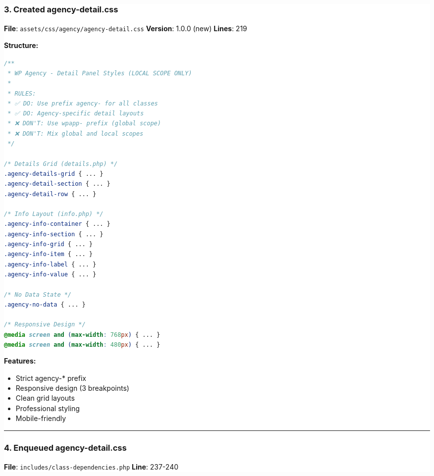 
### 3. Created agency-detail.css

**File**: `assets/css/agency/agency-detail.css`
**Version**: 1.0.0 (new)
**Lines**: 219

**Structure:**
```css
/**
 * WP Agency - Detail Panel Styles (LOCAL SCOPE ONLY)
 *
 * RULES:
 * ✅ DO: Use prefix agency- for all classes
 * ✅ DO: Agency-specific detail layouts
 * ❌ DON'T: Use wpapp- prefix (global scope)
 * ❌ DON'T: Mix global and local scopes
 */

/* Details Grid (details.php) */
.agency-details-grid { ... }
.agency-detail-section { ... }
.agency-detail-row { ... }

/* Info Layout (info.php) */
.agency-info-container { ... }
.agency-info-section { ... }
.agency-info-grid { ... }
.agency-info-item { ... }
.agency-info-label { ... }
.agency-info-value { ... }

/* No Data State */
.agency-no-data { ... }

/* Responsive Design */
@media screen and (max-width: 768px) { ... }
@media screen and (max-width: 480px) { ... }
```

**Features:**
- Strict agency-* prefix
- Responsive design (3 breakpoints)
- Clean grid layouts
- Professional styling
- Mobile-friendly

---

### 4. Enqueued agency-detail.css

**File**: `includes/class-dependencies.php`
**Line**: 237-240

